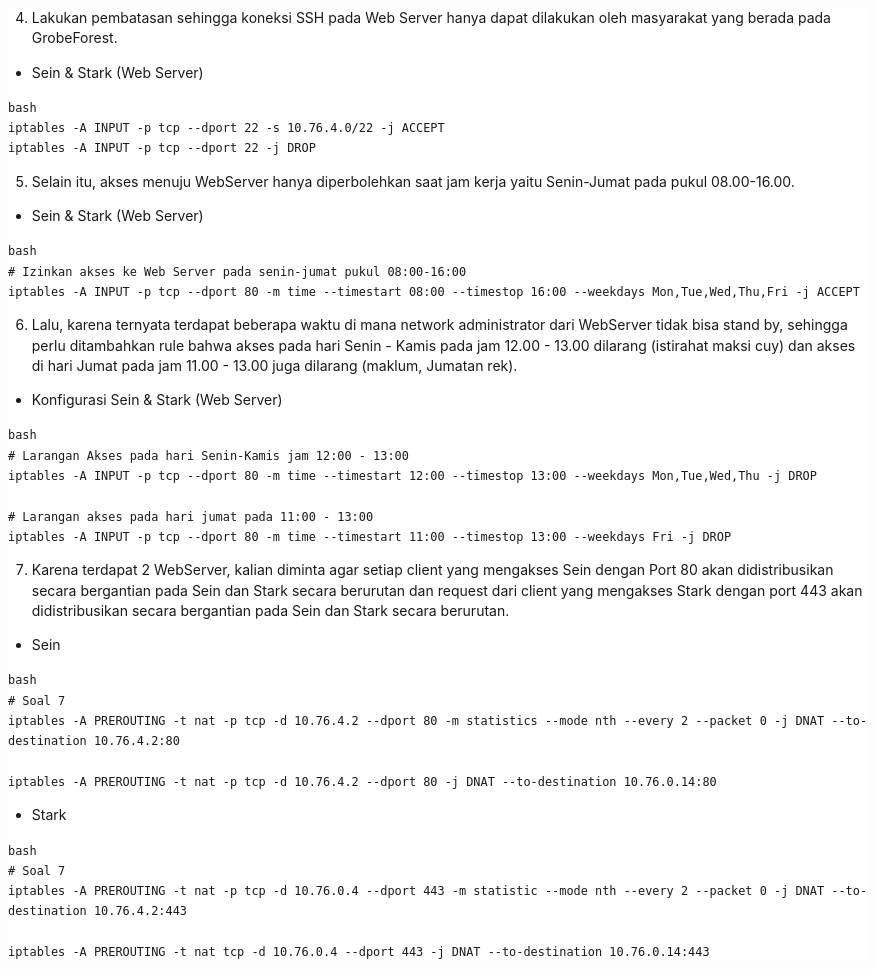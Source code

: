 
4. Lakukan pembatasan sehingga koneksi SSH pada Web Server hanya dapat dilakukan oleh masyarakat yang berada pada GrobeForest.

  - Sein & Stark (Web Server)
```
bash
iptables -A INPUT -p tcp --dport 22 -s 10.76.4.0/22 -j ACCEPT
iptables -A INPUT -p tcp --dport 22 -j DROP
```



5. Selain itu, akses menuju WebServer hanya diperbolehkan saat jam kerja yaitu Senin-Jumat pada pukul 08.00-16.00.
  - Sein & Stark (Web Server)
```
bash
# Izinkan akses ke Web Server pada senin-jumat pukul 08:00-16:00
iptables -A INPUT -p tcp --dport 80 -m time --timestart 08:00 --timestop 16:00 --weekdays Mon,Tue,Wed,Thu,Fri -j ACCEPT
```


6. Lalu, karena ternyata terdapat beberapa waktu di mana network administrator dari WebServer tidak bisa stand by, sehingga perlu ditambahkan rule bahwa akses pada hari Senin - Kamis pada jam 12.00 - 13.00 dilarang (istirahat maksi cuy) dan akses di hari Jumat pada jam 11.00 - 13.00 juga dilarang (maklum, Jumatan rek).

  - Konfigurasi Sein & Stark (Web Server)
```
bash
# Larangan Akses pada hari Senin-Kamis jam 12:00 - 13:00
iptables -A INPUT -p tcp --dport 80 -m time --timestart 12:00 --timestop 13:00 --weekdays Mon,Tue,Wed,Thu -j DROP

# Larangan akses pada hari jumat pada 11:00 - 13:00
iptables -A INPUT -p tcp --dport 80 -m time --timestart 11:00 --timestop 13:00 --weekdays Fri -j DROP
```



7. Karena terdapat 2 WebServer, kalian diminta agar setiap client yang mengakses Sein dengan Port 80 akan didistribusikan secara bergantian pada Sein dan Stark secara berurutan dan request dari client yang mengakses Stark dengan port 443 akan didistribusikan secara bergantian pada Sein dan Stark secara berurutan.
  - Sein
```
bash
# Soal 7
iptables -A PREROUTING -t nat -p tcp -d 10.76.4.2 --dport 80 -m statistics --mode nth --every 2 --packet 0 -j DNAT --to-destination 10.76.4.2:80

iptables -A PREROUTING -t nat -p tcp -d 10.76.4.2 --dport 80 -j DNAT --to-destination 10.76.0.14:80
```


  - Stark
```
bash
# Soal 7
iptables -A PREROUTING -t nat -p tcp -d 10.76.0.4 --dport 443 -m statistic --mode nth --every 2 --packet 0 -j DNAT --to-destination 10.76.4.2:443

iptables -A PREROUTING -t nat tcp -d 10.76.0.4 --dport 443 -j DNAT --to-destination 10.76.0.14:443
```
